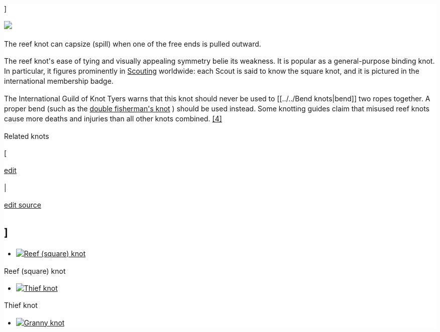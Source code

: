  ]



[![](//upload.wikimedia.org/wikipedia/commons/thumb/5/56/Capsizereefknot111.jpg/150px-Capsizereefknot111.jpg)](/wiki/File:Capsizereefknot111.jpg)

 The reef knot can capsize (spill) when one of the free ends is pulled outward.
 


 The reef knot's ease of tying and visually appealing symmetry belie its weakness. It is popular as a general-purpose binding knot. In particular, it figures prominently in
 [Scouting](/wiki/Scouting "Scouting") 
 worldwide: each Scout is said to know the square knot, and it is pictured in the international membership badge.
 



 The International Guild of Knot Tyers warns that this knot should never be used to [[../../Bend knots|bend]] two ropes together. A proper bend (such as the
 [double fisherman's knot](/w/index.php?title=Double_fisherman%27s_knot&action=edit&redlink=1 "Double fisherman's knot (does not exist)") 
 ) should be used instead. Some knotting guides claim that misused reef knots cause more deaths and injuries than all other knots combined.
 [[4]](#cite_note-4)







 Related knots
 


 [
 
[edit](/w/index.php?title=Knots/Binding_knots/Reef_knot&veaction=edit&section=T-4 "Edit section: Related knots") 

 |
 
[edit source](/w/index.php?title=Knots/Binding_knots/Reef_knot&action=edit&section=T-4 "Edit section: Related knots") 

 ]
----------------------------------------------------------------------------------------------------------------------------------------------------------------------------------------------------------------------------------------------------------------------------


* [![Reef (square) knot](//upload.wikimedia.org/wikipedia/commons/thumb/a/a0/Square_knot.svg/120px-Square_knot.svg.png)](/wiki/File:Square_knot.svg "Reef (square) knot")




 Reef (square) knot
* [![Thief knot](//upload.wikimedia.org/wikipedia/commons/thumb/d/d7/Thief_knot.svg/120px-Thief_knot.svg.png)](/wiki/File:Thief_knot.svg "Thief knot")




 Thief knot
* [![Granny knot](//upload.wikimedia.org/wikipedia/commons/thumb/d/d6/Granny_knot.svg/120px-Granny_knot.svg.png)](/wiki/File:Granny_knot.svg "Granny knot")
